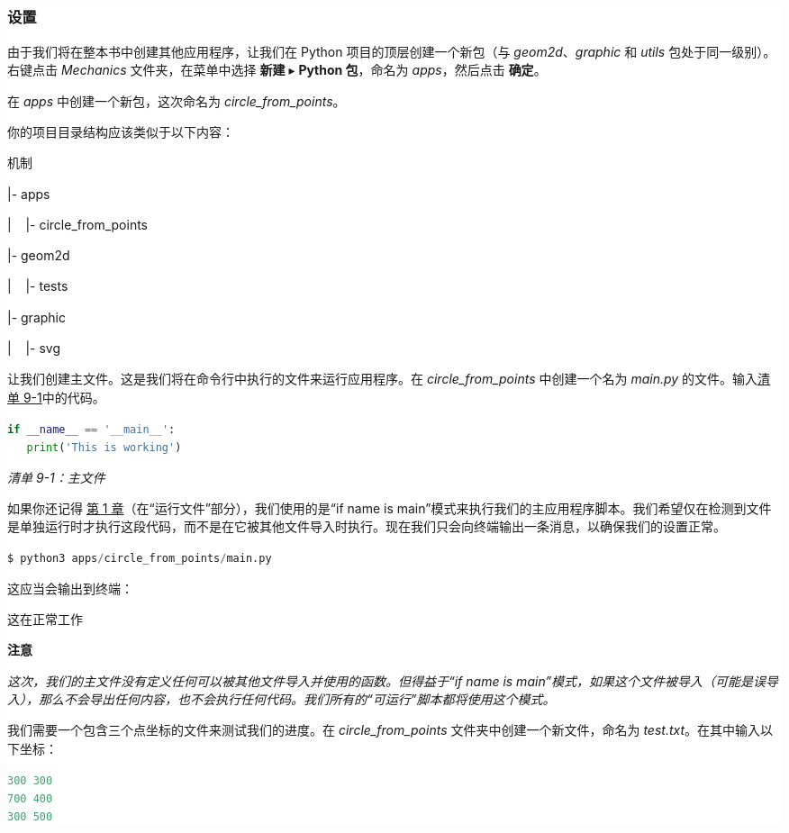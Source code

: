 ### **设置**

由于我们将在整本书中创建其他应用程序，让我们在 Python 项目的顶层创建一个新包（与 *geom2d*、*graphic* 和 *utils* 包处于同一级别）。右键点击 *Mechanics* 文件夹，在菜单中选择 **新建** ▸ **Python 包**，命名为 *apps*，然后点击 **确定**。

在 *apps* 中创建一个新包，这次命名为 *circle_from_points*。

你的项目目录结构应该类似于以下内容：

机制

|- apps

|    |- circle_from_points

|- geom2d

|    |- tests

|- graphic

|    |- svg

让我们创建主文件。这是我们将在命令行中执行的文件来运行应用程序。在 *circle_from_points* 中创建一个名为 *main.py* 的文件。输入[清单 9-1](ch09.xhtml#ch9lis1)中的代码。

```py
if __name__ == '__main__':
   print('This is working')
```

*清单 9-1：主文件*

如果你还记得 [第 1 章](ch01.xhtml#ch01)（在“运行文件”部分），我们使用的是“if name is main”模式来执行我们的主应用程序脚本。我们希望仅在检测到文件是单独运行时才执行这段代码，而不是在它被其他文件导入时执行。现在我们只会向终端输出一条消息，以确保我们的设置正常。

```py
$ python3 apps/circle_from_points/main.py
```

这应当会输出到终端：

这在正常工作

**注意**

*这次，我们的主文件没有定义任何可以被其他文件导入并使用的函数。但得益于“if name is main”模式，如果这个文件被导入（可能是误导入），那么不会导出任何内容，也不会执行任何代码。我们所有的“可运行”脚本都将使用这个模式。*

我们需要一个包含三个点坐标的文件来测试我们的进度。在 *circle_from_points* 文件夹中创建一个新文件，命名为 *test.txt*。在其中输入以下坐标：

```py
300 300
700 400
300 500
```
